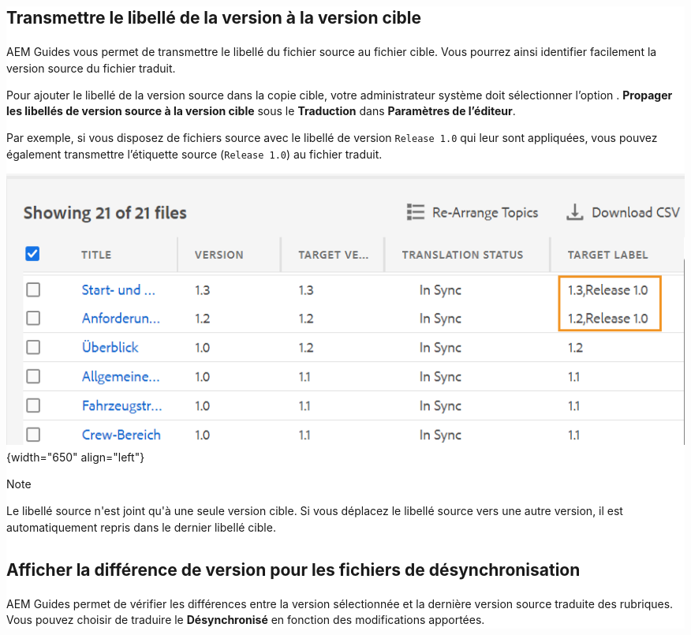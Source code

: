 ## Transmettre le libellé de la version à la version cible

AEM Guides vous permet de transmettre le libellé du fichier source au fichier cible. Vous pourrez ainsi identifier facilement la version source du fichier traduit.

Pour ajouter le libellé de la version source dans la copie cible, votre administrateur système doit sélectionner l’option . **Propager les libellés de version source à la version cible** sous le **Traduction** dans **Paramètres de l’éditeur**.

Par exemple, si vous disposez de fichiers source avec le libellé de version `Release 1.0` qui leur sont appliquées, vous pouvez également transmettre l’étiquette source \(`Release 1.0`\) au fichier traduit.

![](images/translation-pass-source-label.png){width="650" align="left"}

>[!NOTE]
>
> Le libellé source n&#39;est joint qu&#39;à une seule version cible. Si vous déplacez le libellé source vers une autre version, il est automatiquement repris dans le dernier libellé cible.

## Afficher la différence de version pour les fichiers de désynchronisation 

AEM Guides permet de vérifier les différences entre la version sélectionnée et la dernière version source traduite des rubriques. Vous pouvez choisir de traduire le **Désynchronisé** en fonction des modifications apportées.
